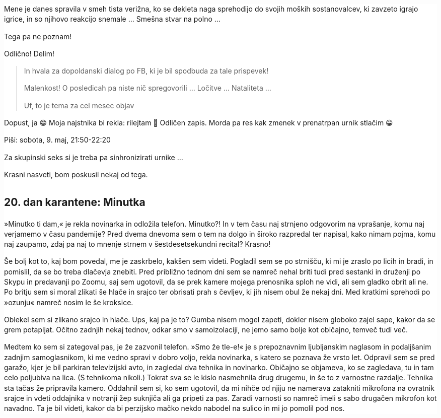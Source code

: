 Mene je danes spravila v smeh tista verižna, ko se dekleta naga
sprehodijo do svojih moških sostanovalcev, ki zavzeto igrajo igrice, in
so njihovo reakcijo snemale \... Smešna stvar na polno \...

Tega pa ne poznam!

Odlično! Delim!

> In hvala za dopoldanski dialog po FB, ki je bil spodbuda za tale
> prispevek!
>
> Malenkost! O posledicah pa niste nič spregovorili \... Ločitve \...
> Nataliteta \...
>
> Uf, to je tema za cel mesec objav

Dopust, ja 😁 Moja najstnika bi rekla: rilejtam 🙂 Odličen zapis. Morda
pa res kak zmenek v prenatrpan urnik stlačim 😁

Piši: sobota, 9. maj, 21:50-22:20

Za skupinski seks si je treba pa sinhronizirati urnike \...

Krasni nasveti, bom poskusil nekaj od tega.

## 20. dan karantene: Minutka

»Minutko ti dam,« je rekla novinarka in odložila telefon. Minutko?! In v
tem času naj strnjeno odgovorim na vprašanje, komu naj verjamemo v času
pandemije? Pred dvema dnevoma sem o tem na dolgo in široko razpredal ter
napisal, kako nimam pojma, komu naj zaupamo, zdaj pa naj to mnenje
strnem v šestdesetsekundni recital? Krasno!

Še bolj kot to, kaj bom povedal, me je zaskrbelo, kakšen sem videti.
Pogladil sem se po strnišču, ki mi je zraslo po licih in bradi, in
pomislil, da se bo treba dlačevja znebiti. Pred približno tednom dni sem
se namreč nehal briti tudi pred sestanki in druženji po Skypu in
predavanji po Zoomu, saj sem ugotovil, da se prek kamere mojega
prenosnika sploh ne vidi, ali sem gladko obrit ali ne. Po britju sem si
moral zlikati še hlače in srajco ter obrisati prah s čevljev, ki jih
nisem obul že nekaj dni. Med kratkimi sprehodi po »ozunju« namreč nosim
le še kroksice.

Oblekel sem si zlikano srajco in hlače. Ups, kaj pa je to? Gumba nisem
mogel zapeti, dokler nisem globoko zajel sape, kakor da se grem
potapljat. Očitno zadnjih nekaj tednov, odkar smo v samoizolaciji, ne
jemo samo bolje kot običajno, temveč tudi več.

Medtem ko sem si zategoval pas, je že zazvonil telefon. »Smo že tle-e!«
je s prepoznavnim ljubljanskim naglasom in podaljšanim zadnjim
samoglasnikom, ki me vedno spravi v dobro voljo, rekla novinarka, s
katero se poznava že vrsto let. Odpravil sem se pred garažo, kjer je bil
parkiran televizijski avto, in zagledal dva tehnika in novinarko.
Običajno se objameva, ko se zagledava, tu in tam celo poljubiva na lica.
(S tehnikoma nikoli.) Tokrat sva se le kislo nasmehnila drug drugemu, in
še to z varnostne razdalje. Tehnika sta tačas že pripravila kamero.
Oddahnil sem si, ko sem ugotovil, da mi nihče od njiju ne namerava
zatakniti mikrofona na ovratnik srajce in vdeti oddajnika v notranji žep
suknjiča ali ga pripeti za pas. Zaradi varnosti so namreč imeli s sabo
drugačen mikrofon kot navadno. Ta je bil videti, kakor da bi perzijsko
mačko nekdo nabodel na sulico in mi jo pomolil pod nos.
